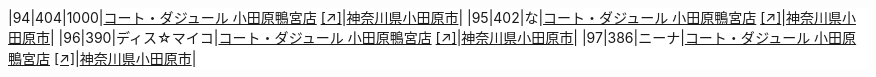 |94|404|<span class="rank-name-dl">1000</span>|<a href="/darts/rank/shops/d8b122c54c71789b25d56fb0e5c39bac.html">コート・ダジュール 小田原鴨宮店</a> <a href="https://search.dartslive.com/jp/shop/d8b122c54c71789b25d56fb0e5c39bac">[↗]</a>|<a href="/darts/rank/神奈川県/小田原市">神奈川県小田原市</a>|
|95|402|<span class="rank-name-dl">な</span>|<a href="/darts/rank/shops/d8b122c54c71789b25d56fb0e5c39bac.html">コート・ダジュール 小田原鴨宮店</a> <a href="https://search.dartslive.com/jp/shop/d8b122c54c71789b25d56fb0e5c39bac">[↗]</a>|<a href="/darts/rank/神奈川県/小田原市">神奈川県小田原市</a>|
|96|390|<span class="rank-name-dl">ディス☆マイコ</span>|<a href="/darts/rank/shops/d8b122c54c71789b25d56fb0e5c39bac.html">コート・ダジュール 小田原鴨宮店</a> <a href="https://search.dartslive.com/jp/shop/d8b122c54c71789b25d56fb0e5c39bac">[↗]</a>|<a href="/darts/rank/神奈川県/小田原市">神奈川県小田原市</a>|
|97|386|<span class="rank-name-dl">ニーナ</span>|<a href="/darts/rank/shops/d8b122c54c71789b25d56fb0e5c39bac.html">コート・ダジュール 小田原鴨宮店</a> <a href="https://search.dartslive.com/jp/shop/d8b122c54c71789b25d56fb0e5c39bac">[↗]</a>|<a href="/darts/rank/神奈川県/小田原市">神奈川県小田原市</a>|
